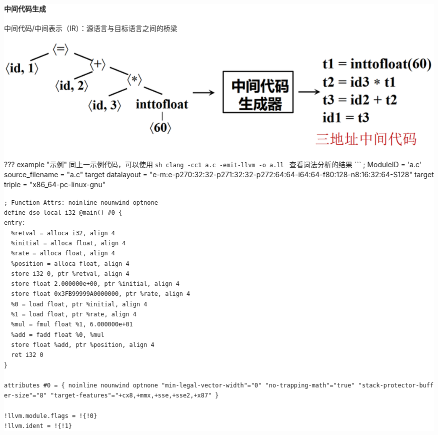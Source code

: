 #### 中间代码生成

中间代码/中间表示（IR）：源语言与目标语言之间的桥梁

![中间代码生成](../../assets/img/docs/CS/Compilers/ch1/image-9.png)

??? example "示例"
    同上一示例代码，可以使用
    ```sh
    clang -cc1 a.c -emit-llvm -o a.ll
    ```
    查看词法分析的结果
    ```
    ; ModuleID = 'a.c'
    source_filename = "a.c"
    target datalayout = "e-m:e-p270:32:32-p271:32:32-p272:64:64-i64:64-f80:128-n8:16:32:64-S128"
    target triple = "x86_64-pc-linux-gnu"
    
    ; Function Attrs: noinline nounwind optnone
    define dso_local i32 @main() #0 {
    entry:
      %retval = alloca i32, align 4
      %initial = alloca float, align 4
      %rate = alloca float, align 4
      %position = alloca float, align 4
      store i32 0, ptr %retval, align 4
      store float 2.000000e+00, ptr %initial, align 4
      store float 0x3FB99999A0000000, ptr %rate, align 4
      %0 = load float, ptr %initial, align 4
      %1 = load float, ptr %rate, align 4
      %mul = fmul float %1, 6.000000e+01
      %add = fadd float %0, %mul
      store float %add, ptr %position, align 4
      ret i32 0
    }
    
    attributes #0 = { noinline nounwind optnone "min-legal-vector-width"="0" "no-trapping-math"="true" "stack-protector-buffer-size"="8" "target-features"="+cx8,+mmx,+sse,+sse2,+x87" }
    
    !llvm.module.flags = !{!0}
    !llvm.ident = !{!1}
    